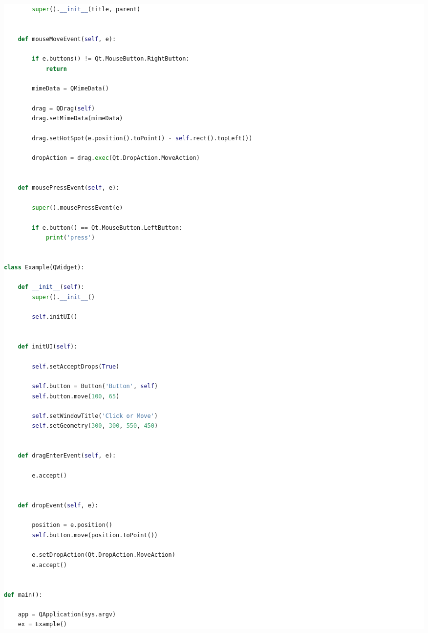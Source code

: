 ``` python
        super().__init__(title, parent)


    def mouseMoveEvent(self, e):

        if e.buttons() != Qt.MouseButton.RightButton:
            return

        mimeData = QMimeData()

        drag = QDrag(self)
        drag.setMimeData(mimeData)

        drag.setHotSpot(e.position().toPoint() - self.rect().topLeft())

        dropAction = drag.exec(Qt.DropAction.MoveAction)


    def mousePressEvent(self, e):

        super().mousePressEvent(e)

        if e.button() == Qt.MouseButton.LeftButton:
            print('press')


class Example(QWidget):

    def __init__(self):
        super().__init__()

        self.initUI()


    def initUI(self):

        self.setAcceptDrops(True)

        self.button = Button('Button', self)
        self.button.move(100, 65)

        self.setWindowTitle('Click or Move')
        self.setGeometry(300, 300, 550, 450)


    def dragEnterEvent(self, e):

        e.accept()


    def dropEvent(self, e):

        position = e.position()
        self.button.move(position.toPoint())

        e.setDropAction(Qt.DropAction.MoveAction)
        e.accept()


def main():
    
    app = QApplication(sys.argv)
    ex = Example()
```